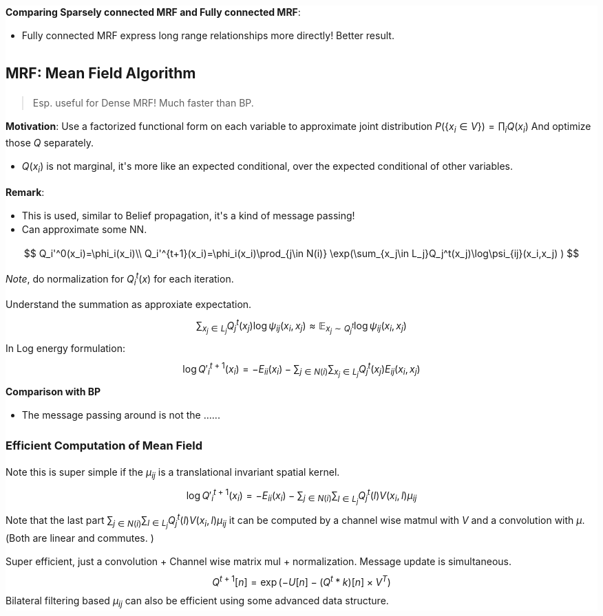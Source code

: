 **Comparing Sparsely connected MRF and Fully connected MRF**: 

* Fully connected MRF express long range relationships more directly! Better result. 



## MRF: Mean Field Algorithm

> Esp. useful for Dense MRF! Much faster than BP. 

**Motivation**: Use a factorized functional form on each variable to approximate joint distribution $P(\{x_i\in V\})=\prod_iQ(x_i)$ And optimize those $Q$ separately. 

* $Q(x_i)$ is not marginal, it's more like an expected conditional, over the expected conditional of other variables. 



**Remark**: 

* This is used, similar to Belief propagation, it's a kind of message passing!
* Can approximate some NN. 


$$
Q_i'^0(x_i)=\phi_i(x_i)\\
Q_i'^{t+1}(x_i)=\phi_i(x_i)\prod_{j\in N(i)} \exp(\sum_{x_j\in L_j}Q_j^t(x_j)\log\psi_{ij}(x_i,x_j) )
$$

*Note*, do normalization for $Q^t_i(x)$ for each iteration. 

Understand the summation as approxiate expectation. 
$$
\sum_{x_j\in L_j}Q_j^t(x_j)\log\psi_{ij}(x_i,x_j)\approx \mathbb E_{x_j\sim Q_j^t} \log\psi_{ij}(x_i,x_j)
$$
In Log energy formulation: 
$$
\log Q'^{t+1}_i(x_i)=-E_{ii}(x_i)-\sum_{j\in N(i)}\sum_{x_j\in L_j}Q_j^t(x_j)E_{ij}(x_i,x_j)
$$
**Comparison with BP**

* The message passing around is not the ......



### Efficient Computation of Mean Field

Note this is super simple if the $\mu_{ij}$ is a translational invariant spatial kernel. 
$$
\log Q'^{t+1}_i(x_i)=-E_{ii}(x_i)-\sum_{j\in N(i)}\sum_{l\in L_j}Q_j^t(l)V(x_i,l)\mu_{ij}
$$
Note that the last part $\sum_{j\in N(i)}\sum_{l\in L_j}Q_j^t(l)V(x_i,l)\mu_{ij}$ it can be computed by a channel wise matmul with $V$ and a convolution with $\mu$. (Both are linear and commutes. )

Super efficient, just a convolution +  Channel wise matrix mul + normalization. Message update is simultaneous. 
$$
Q^{t+1}[n]=\exp(-U[n]-(Q^t*k)[n]\times V^T)
$$
Bilateral filtering based $\mu_{ij}$ can also be efficient using some advanced data structure. 
